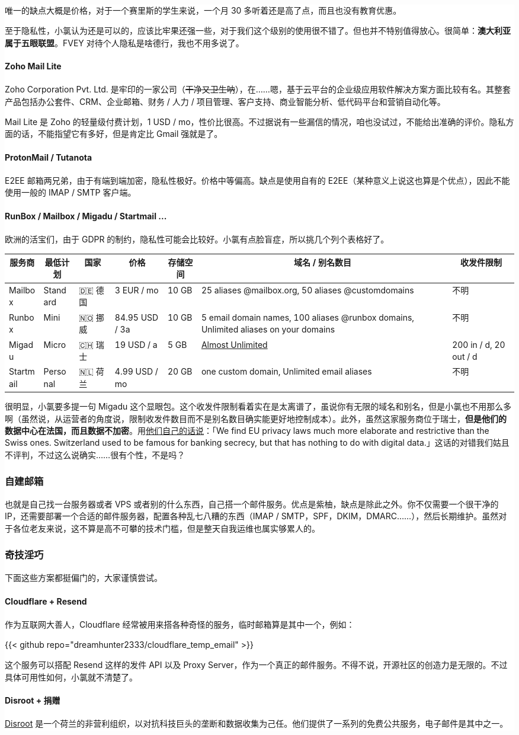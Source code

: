唯一的缺点大概是价格，对于一个赛里斯的学生来说，一个月 30 多听着还是高了点，而且也没有教育优惠。

至于隐私性，小氯认为还是可以的，应该比牢果还强一些，对于我们这个级别的使用很不错了。但也并不特别值得放心。很简单：**澳大利亚属于五眼联盟**。FVEY 对待个人隐私是啥德行，我也不用多说了。

#### Zoho Mail Lite

Zoho Corporation Pvt. Ltd. 是牢印的一家公司（~~干净又卫生呐~~），在……嗯，基于云平台的企业级应用软件解决方案方面比较有名。其整套产品包括办公套件、CRM、企业邮箱、财务 / 人力 / 项目管理、客户支持、商业智能分析、低代码平台和营销自动化等。

Mail Lite 是 Zoho 的轻量级付费计划，1 USD / mo，性价比很高。不过据说有一些漏信的情况，咱也没试过，不能给出准确的评价。隐私方面的话，不能指望它有多好，但是肯定比 Gmail 强就是了。

#### ProtonMail / Tutanota

E2EE 邮箱两兄弟，由于有端到端加密，隐私性极好。价格中等偏高。缺点是使用自有的 E2EE（某种意义上说这也算是个优点），因此不能使用一般的 IMAP / SMTP 客户端。

#### RunBox / Mailbox / Migadu / Startmail ...

欧洲的活宝们，由于 GDPR 的制约，隐私性可能会比较好。小氯有点脸盲症，所以挑几个列个表格好了。

| 服务商       | 最低计划     | 国家      | 价格             | 存储空间  | 域名 / 别名数目                                                                                   | 收发件限制                    |
| --------- | -------- | ------- | -------------- | ----- | ------------------------------------------------------------------------------------------- | ------------------------ |
| Mailbox   | Standard | 🇩🇪 德国 | 3 EUR / mo     | 10 GB | 25 aliases @mailbox.org, 50 aliases @customdomains                                        | 不明                       |
| Runbox    | Mini     | 🇳🇴 挪威 | 84.95 USD / 3a | 10 GB | 5 email domain names, 100 aliases @runbox domains, Unlimited aliases on your domains    | 不明                       |
| Migadu    | Micro    | 🇨🇭 瑞士 | 19 USD / a     | 5 GB  | [Almost Unlimited](https://migadu.com/pricing/#what-is-the-domains-limit-on-the-micro-plan) | 200 in / d, 20 out / d |
| Startmail | Personal | 🇳🇱 荷兰 | 4.99 USD / mo  | 20 GB | one custom domain, Unlimited email aliases                                                | 不明                       |

很明显，小氯要多提一句 Migadu 这个显眼包。这个收发件限制看着实在是太离谱了，虽说你有无限的域名和别名，但是小氯也不用那么多啊（虽然说，从运营者的角度说，限制收发件数目而不是别名数目确实能更好地控制成本）。此外，虽然这家服务商位于瑞士，**但是他们的数据中心在法国，而且数据不加密**。用[他们自己的话说](https://migadu.com/procon/#in-switzerland-but-servers-are-not)：「We find EU privacy laws much more elaborate and restrictive than the Swiss ones. Switzerland used to be famous for banking secrecy, but that has nothing to do with digital data.」这话的对错我们姑且不评判，不过这么说确实……很有个性，不是吗？

### 自建邮箱

也就是自己找一台服务器或者 VPS 或者别的什么东西，自己搭一个邮件服务。优点是紫柚，缺点是除此之外。你不仅需要一个很干净的 IP，还需要部署一个合适的邮件服务器，配置各种乱七八糟的东西（IMAP / SMTP，SPF，DKIM，DMARC……），然后长期维护。虽然对于各位老友来说，这不算是高不可攀的技术门槛，但是整天自我运维也属实够累人的。

### 奇技淫巧

下面这些方案都挺偏门的，大家谨慎尝试。

#### Cloudflare + Resend

作为互联网大善人，Cloudflare 经常被用来搭各种奇怪的服务，临时邮箱算是其中一个，例如：

{{< github repo="dreamhunter2333/cloudflare_temp_email" >}}

这个服务可以搭配 Resend 这样的发件 API 以及 Proxy Server，作为一个真正的邮件服务。不得不说，开源社区的创造力是无限的。不过具体可用性如何，小氯就不清楚了。

#### Disroot + 捐赠

[Disroot](https://disroot.org) 是一个荷兰的非营利组织，以对抗科技巨头的垄断和数据收集为己任。他们提供了一系列的免费公共服务，电子邮件是其中之一。
